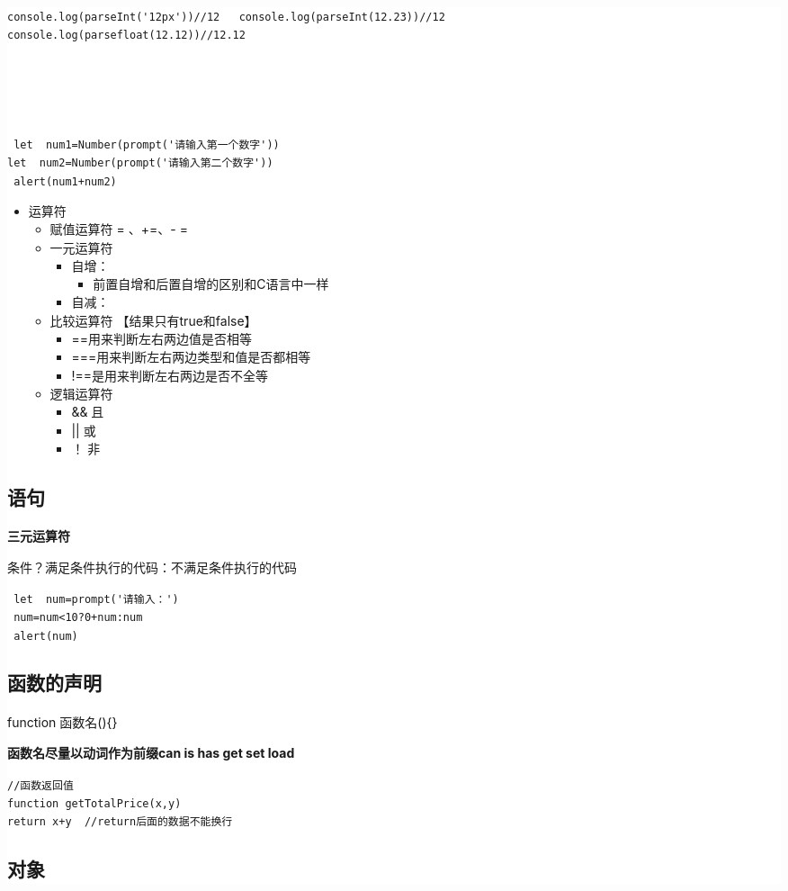 



    console.log(parseInt('12px'))//12   console.log(parseInt(12.23))//12
    console.log(parsefloat(12.12))//12.12





     let  num1=Number(prompt('请输入第一个数字'))
    let  num2=Number(prompt('请输入第二个数字'))
     alert(num1+num2)



- 运算符
    - 赋值运算符 = 、+=、- =
    - 一元运算符 
        - 自增：
            - 前置自增和后置自增的区别和C语言中一样
        - 自减：
    - 比较运算符 【结果只有true和false】
        - ==用来判断左右两边值是否相等
        - ===用来判断左右两边类型和值是否都相等
        - !==是用来判断左右两边是否不全等
    - 逻辑运算符 
        - && 且
        - ||   或
        - ！  非



## 语句

**三元运算符**

条件？满足条件执行的代码：不满足条件执行的代码

     let  num=prompt('请输入：')
     num=num<10?0+num:num
     alert(num)





## 函数的声明

function 函数名(){}

**函数名尽量以动词作为前缀can is has get set load**

    //函数返回值
    function getTotalPrice(x,y)
    return x+y  //return后面的数据不能换行



## 对象
